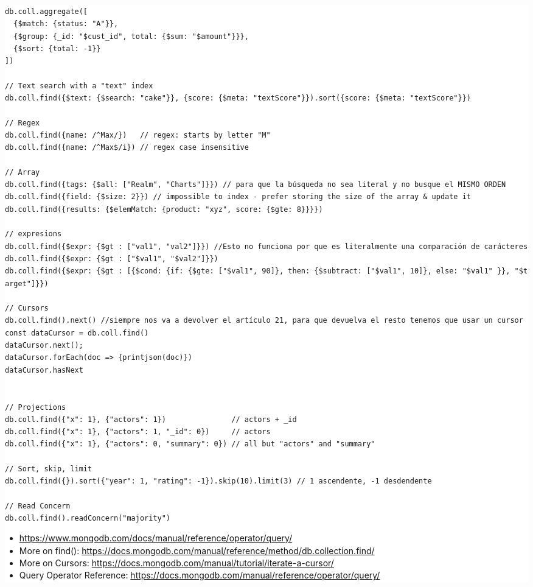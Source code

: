 ```
db.coll.aggregate([
  {$match: {status: "A"}},
  {$group: {_id: "$cust_id", total: {$sum: "$amount"}}},
  {$sort: {total: -1}}
])

// Text search with a "text" index
db.coll.find({$text: {$search: "cake"}}, {score: {$meta: "textScore"}}).sort({score: {$meta: "textScore"}})

// Regex
db.coll.find({name: /^Max/})   // regex: starts by letter "M"
db.coll.find({name: /^Max$/i}) // regex case insensitive

// Array
db.coll.find({tags: {$all: ["Realm", "Charts"]}}) // para que la búsqueda no sea literal y no busque el MISMO ORDEN
db.coll.find({field: {$size: 2}}) // impossible to index - prefer storing the size of the array & update it
db.coll.find({results: {$elemMatch: {product: "xyz", score: {$gte: 8}}}})

// expresions
db.coll.find({$expr: {$gt : ["val1", "val2"]}}) //Esto no funciona por que es literalmente una comparación de carácteres
db.coll.find({$expr: {$gt : ["$val1", "$val2"]}})
db.coll.find({$expr: {$gt : [{$cond: {if: {$gte: ["$val1", 90]}, then: {$subtract: ["$val1", 10]}, else: "$val1" }}, "$target"]}})

// Cursors
db.coll.find().next() //siempre nos va a devolver el artículo 21, para que devuelva el resto tenemos que usar un cursor
const dataCursor = db.coll.find()
dataCursor.next();
dataCursor.forEach(doc => {printjson(doc)})
dataCursor.hasNext


// Projections
db.coll.find({"x": 1}, {"actors": 1})               // actors + _id
db.coll.find({"x": 1}, {"actors": 1, "_id": 0})     // actors
db.coll.find({"x": 1}, {"actors": 0, "summary": 0}) // all but "actors" and "summary"

// Sort, skip, limit
db.coll.find({}).sort({"year": 1, "rating": -1}).skip(10).limit(3) // 1 ascendente, -1 desdendente

// Read Concern
db.coll.find().readConcern("majority")
```

-   https://www.mongodb.com/docs/manual/reference/operator/query/
-   More on find(): https://docs.mongodb.com/manual/reference/method/db.collection.find/
-   More on Cursors: https://docs.mongodb.com/manual/tutorial/iterate-a-cursor/
-   Query Operator Reference: https://docs.mongodb.com/manual/reference/operator/query/

